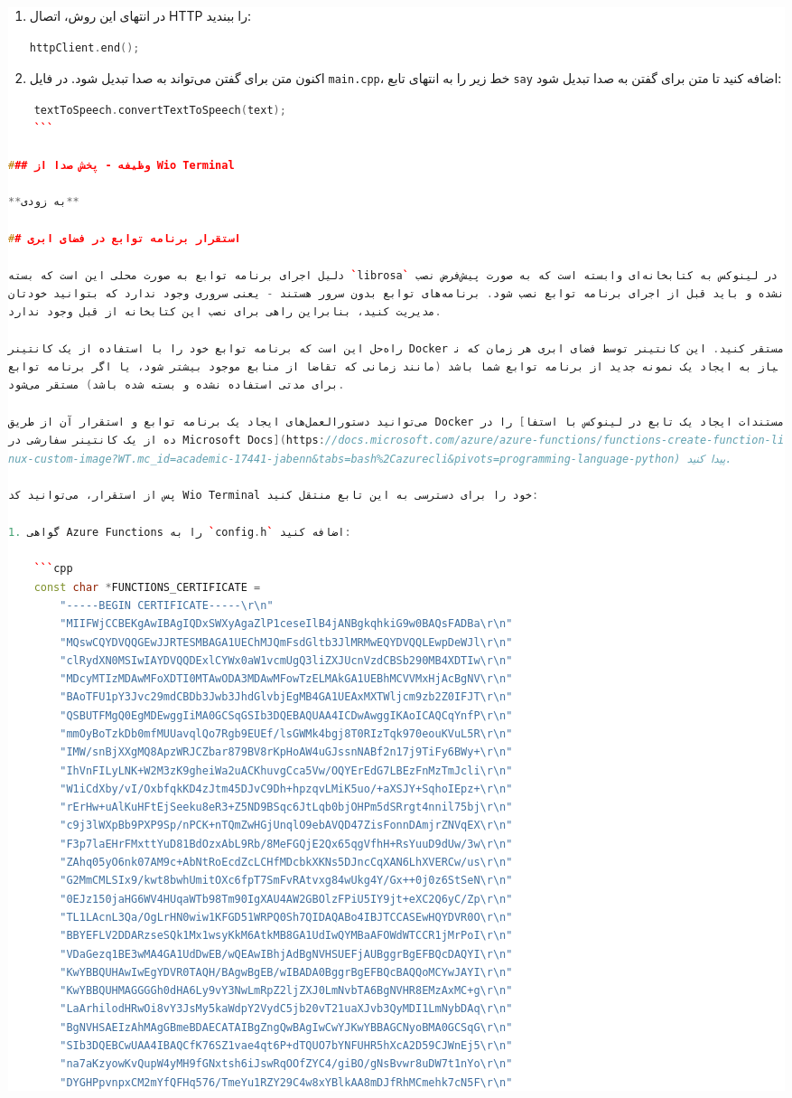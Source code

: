 1. در انتهای این روش، اتصال HTTP را ببندید:

    ```cpp
    httpClient.end();
    ```

1. اکنون متن برای گفتن می‌تواند به صدا تبدیل شود. در فایل `main.cpp`، خط زیر را به انتهای تابع `say` اضافه کنید تا متن برای گفتن به صدا تبدیل شود:
```cpp
    textToSpeech.convertTextToSpeech(text);
    ```

### وظیفه - پخش صدا از Wio Terminal

**به زودی**

## استقرار برنامه توابع در فضای ابری

دلیل اجرای برنامه توابع به صورت محلی این است که بسته `librosa` در لینوکس به کتابخانه‌ای وابسته است که به صورت پیش‌فرض نصب نشده و باید قبل از اجرای برنامه توابع نصب شود. برنامه‌های توابع بدون سرور هستند - یعنی سروری وجود ندارد که بتوانید خودتان مدیریت کنید، بنابراین راهی برای نصب این کتابخانه از قبل وجود ندارد.

راه‌حل این است که برنامه توابع خود را با استفاده از یک کانتینر Docker مستقر کنید. این کانتینر توسط فضای ابری هر زمان که نیاز به ایجاد یک نمونه جدید از برنامه توابع شما باشد (مانند زمانی که تقاضا از منابع موجود بیشتر شود، یا اگر برنامه توابع برای مدتی استفاده نشده و بسته شده باشد) مستقر می‌شود.

می‌توانید دستورالعمل‌های ایجاد یک برنامه توابع و استقرار آن از طریق Docker را در [مستندات ایجاد یک تابع در لینوکس با استفاده از یک کانتینر سفارشی در Microsoft Docs](https://docs.microsoft.com/azure/azure-functions/functions-create-function-linux-custom-image?WT.mc_id=academic-17441-jabenn&tabs=bash%2Cazurecli&pivots=programming-language-python) پیدا کنید.

پس از استقرار، می‌توانید کد Wio Terminal خود را برای دسترسی به این تابع منتقل کنید:

1. گواهی Azure Functions را به `config.h` اضافه کنید:

    ```cpp
    const char *FUNCTIONS_CERTIFICATE =
        "-----BEGIN CERTIFICATE-----\r\n"
        "MIIFWjCCBEKgAwIBAgIQDxSWXyAgaZlP1ceseIlB4jANBgkqhkiG9w0BAQsFADBa\r\n"
        "MQswCQYDVQQGEwJJRTESMBAGA1UEChMJQmFsdGltb3JlMRMwEQYDVQQLEwpDeWJl\r\n"
        "clRydXN0MSIwIAYDVQQDExlCYWx0aW1vcmUgQ3liZXJUcnVzdCBSb290MB4XDTIw\r\n"
        "MDcyMTIzMDAwMFoXDTI0MTAwODA3MDAwMFowTzELMAkGA1UEBhMCVVMxHjAcBgNV\r\n"
        "BAoTFU1pY3Jvc29mdCBDb3Jwb3JhdGlvbjEgMB4GA1UEAxMXTWljcm9zb2Z0IFJT\r\n"
        "QSBUTFMgQ0EgMDEwggIiMA0GCSqGSIb3DQEBAQUAA4ICDwAwggIKAoICAQCqYnfP\r\n"
        "mmOyBoTzkDb0mfMUUavqlQo7Rgb9EUEf/lsGWMk4bgj8T0RIzTqk970eouKVuL5R\r\n"
        "IMW/snBjXXgMQ8ApzWRJCZbar879BV8rKpHoAW4uGJssnNABf2n17j9TiFy6BWy+\r\n"
        "IhVnFILyLNK+W2M3zK9gheiWa2uACKhuvgCca5Vw/OQYErEdG7LBEzFnMzTmJcli\r\n"
        "W1iCdXby/vI/OxbfqkKD4zJtm45DJvC9Dh+hpzqvLMiK5uo/+aXSJY+SqhoIEpz+\r\n"
        "rErHw+uAlKuHFtEjSeeku8eR3+Z5ND9BSqc6JtLqb0bjOHPm5dSRrgt4nnil75bj\r\n"
        "c9j3lWXpBb9PXP9Sp/nPCK+nTQmZwHGjUnqlO9ebAVQD47ZisFonnDAmjrZNVqEX\r\n"
        "F3p7laEHrFMxttYuD81BdOzxAbL9Rb/8MeFGQjE2Qx65qgVfhH+RsYuuD9dUw/3w\r\n"
        "ZAhq05yO6nk07AM9c+AbNtRoEcdZcLCHfMDcbkXKNs5DJncCqXAN6LhXVERCw/us\r\n"
        "G2MmCMLSIx9/kwt8bwhUmitOXc6fpT7SmFvRAtvxg84wUkg4Y/Gx++0j0z6StSeN\r\n"
        "0EJz150jaHG6WV4HUqaWTb98Tm90IgXAU4AW2GBOlzFPiU5IY9jt+eXC2Q6yC/Zp\r\n"
        "TL1LAcnL3Qa/OgLrHN0wiw1KFGD51WRPQ0Sh7QIDAQABo4IBJTCCASEwHQYDVR0O\r\n"
        "BBYEFLV2DDARzseSQk1Mx1wsyKkM6AtkMB8GA1UdIwQYMBaAFOWdWTCCR1jMrPoI\r\n"
        "VDaGezq1BE3wMA4GA1UdDwEB/wQEAwIBhjAdBgNVHSUEFjAUBggrBgEFBQcDAQYI\r\n"
        "KwYBBQUHAwIwEgYDVR0TAQH/BAgwBgEB/wIBADA0BggrBgEFBQcBAQQoMCYwJAYI\r\n"
        "KwYBBQUHMAGGGGh0dHA6Ly9vY3NwLmRpZ2ljZXJ0LmNvbTA6BgNVHR8EMzAxMC+g\r\n"
        "LaArhilodHRwOi8vY3JsMy5kaWdpY2VydC5jb20vT21uaXJvb3QyMDI1LmNybDAq\r\n"
        "BgNVHSAEIzAhMAgGBmeBDAECATAIBgZngQwBAgIwCwYJKwYBBAGCNyoBMA0GCSqG\r\n"
        "SIb3DQEBCwUAA4IBAQCfK76SZ1vae4qt6P+dTQUO7bYNFUHR5hXcA2D59CJWnEj5\r\n"
        "na7aKzyowKvQupW4yMH9fGNxtsh6iJswRqOOfZYC4/giBO/gNsBvwr8uDW7t1nYo\r\n"
        "DYGHPpvnpxCM2mYfQFHq576/TmeYu1RZY29C4w8xYBlkAA8mDJfRhMCmehk7cN5F\r\n"
```